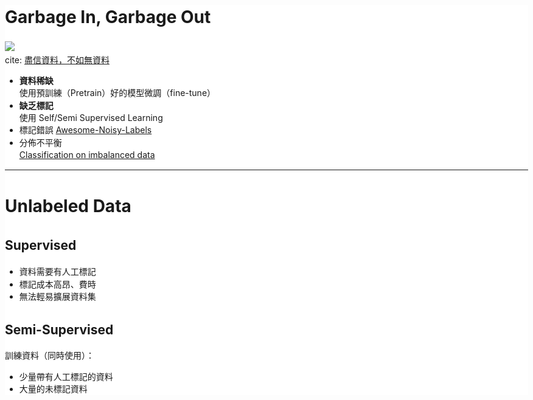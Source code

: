 
# Garbage In, Garbage Out


<div class="grid grid-cols-2">

<div>

<img class="w-3/4 m-auto" src="/img/GIGO.png"/>

<div class="text-center">cite: <a href="https://medium.com/marketingdatascience/%E7%9B%A1%E4%BF%A1%E8%B3%87%E6%96%99-%E4%B8%8D%E5%A6%82%E7%84%A1%E8%B3%87%E6%96%99-6f7551b0164b" target="_blank">盡信資料，不如無資料</a></div>

</div>

<p class="text-2xl">

- **資料稀缺**  
  <span v-click>使用預訓練（Pretrain）好的模型微調（fine-tune）</span>
- **缺乏標記**  
  <span v-click>使用 Self/Semi Supervised Learning</span>
- 標記錯誤 <span v-click>[Awesome-Noisy-Labels](https://github.com/songhwanjun/Awesome-Noisy-Labels)</span>
- 分佈不平衡  
  <span v-click>[Classification on imbalanced data](https://www.tensorflow.org/tutorials/structured_data/imbalanced_data)</span>

</p>

</div>

---

# Unlabeled Data

<div class="grid grid-cols-2 text-2xl text-justify">

  <p>

  ## Supervised

  - 資料需要有人工標記
  - 標記成本高昂、費時
  - 無法輕易擴展資料集

  </p>

  <p v-click=3 class="text-2xl">

  ## Semi-Supervised

  訓練資料（同時使用）：
  - 少量帶有人工標記的資料
  - 大量的未標記資料

